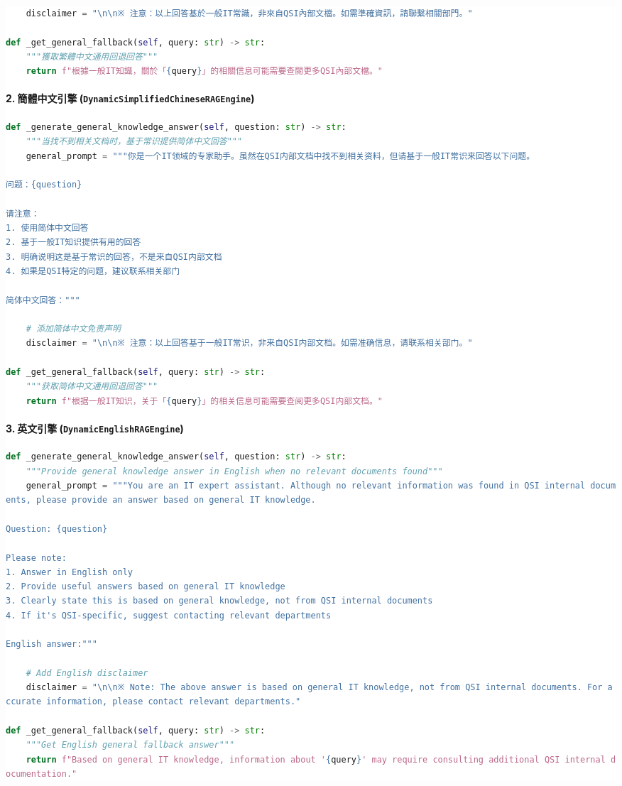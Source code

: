 ```python
    disclaimer = "\n\n※ 注意：以上回答基於一般IT常識，非來自QSI內部文檔。如需準確資訊，請聯繫相關部門。"

def _get_general_fallback(self, query: str) -> str:
    """獲取繁體中文通用回退回答"""
    return f"根據一般IT知識，關於「{query}」的相關信息可能需要查閱更多QSI內部文檔。"
```

#### 2. 簡體中文引擎 (`DynamicSimplifiedChineseRAGEngine`)

```python
def _generate_general_knowledge_answer(self, question: str) -> str:
    """当找不到相关文档时，基于常识提供简体中文回答"""
    general_prompt = """你是一个IT领域的专家助手。虽然在QSI内部文档中找不到相关资料，但请基于一般IT常识来回答以下问题。

问题：{question}

请注意：
1. 使用简体中文回答
2. 基于一般IT知识提供有用的回答
3. 明确说明这是基于常识的回答，不是来自QSI内部文档
4. 如果是QSI特定的问题，建议联系相关部门

简体中文回答："""
    
    # 添加简体中文免责声明
    disclaimer = "\n\n※ 注意：以上回答基于一般IT常识，非来自QSI内部文档。如需准确信息，请联系相关部门。"

def _get_general_fallback(self, query: str) -> str:
    """获取简体中文通用回退回答"""
    return f"根据一般IT知识，关于「{query}」的相关信息可能需要查阅更多QSI内部文档。"
```

#### 3. 英文引擎 (`DynamicEnglishRAGEngine`)

```python
def _generate_general_knowledge_answer(self, question: str) -> str:
    """Provide general knowledge answer in English when no relevant documents found"""
    general_prompt = """You are an IT expert assistant. Although no relevant information was found in QSI internal documents, please provide an answer based on general IT knowledge.

Question: {question}

Please note:
1. Answer in English only
2. Provide useful answers based on general IT knowledge
3. Clearly state this is based on general knowledge, not from QSI internal documents
4. If it's QSI-specific, suggest contacting relevant departments

English answer:"""
    
    # Add English disclaimer
    disclaimer = "\n\n※ Note: The above answer is based on general IT knowledge, not from QSI internal documents. For accurate information, please contact relevant departments."

def _get_general_fallback(self, query: str) -> str:
    """Get English general fallback answer"""
    return f"Based on general IT knowledge, information about '{query}' may require consulting additional QSI internal documentation."
```
